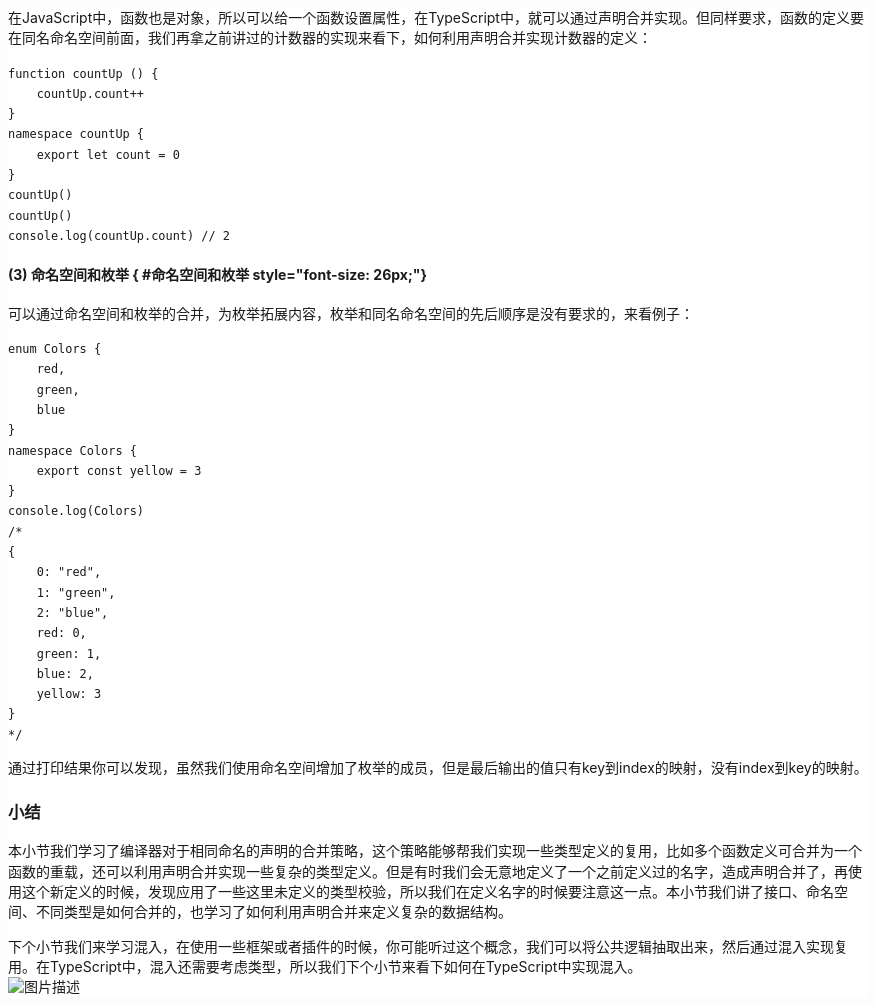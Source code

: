 在JavaScript中，函数也是对象，所以可以给一个函数设置属性，在TypeScript中，就可以通过声明合并实现。但同样要求，函数的定义要在同名命名空间前面，我们再拿之前讲过的计数器的实现来看下，如何利用声明合并实现计数器的定义：

``` {.language-typescript}
function countUp () {
    countUp.count++
}
namespace countUp {
    export let count = 0
}
countUp()
countUp()
console.log(countUp.count) // 2
```

#### (3) 命名空间和枚举  { #命名空间和枚举 style="font-size: 26px;"}

可以通过命名空间和枚举的合并，为枚举拓展内容，枚举和同名命名空间的先后顺序是没有要求的，来看例子：

``` {.language-typescript}
enum Colors {
    red,
    green,
    blue
}
namespace Colors {
    export const yellow = 3
}
console.log(Colors)
/*
{
    0: "red",
    1: "green",
    2: "blue",
    red: 0,
    green: 1,
    blue: 2,
    yellow: 3 
}
*/
```

通过打印结果你可以发现，虽然我们使用命名空间增加了枚举的成员，但是最后输出的值只有key到index的映射，没有index到key的映射。

### 小结

本小节我们学习了编译器对于相同命名的声明的合并策略，这个策略能够帮我们实现一些类型定义的复用，比如多个函数定义可合并为一个函数的重载，还可以利用声明合并实现一些复杂的类型定义。但是有时我们会无意地定义了一个之前定义过的名字，造成声明合并了，再使用这个新定义的时候，发现应用了一些这里未定义的类型校验，所以我们在定义名字的时候要注意这一点。本小节我们讲了接口、命名空间、不同类型是如何合并的，也学习了如何利用声明合并来定义复杂的数据结构。

下个小节我们来学习混入，在使用一些框架或者插件的时候，你可能听过这个概念，我们可以将公共逻辑抽取出来，然后通过混入实现复用。在TypeScript中，混入还需要考虑类型，所以我们下个小节来看下如何在TypeScript中实现混入。\
 ![图片描述](http://img.mukewang.com/5d22b984000115ac16000560.jpg)
